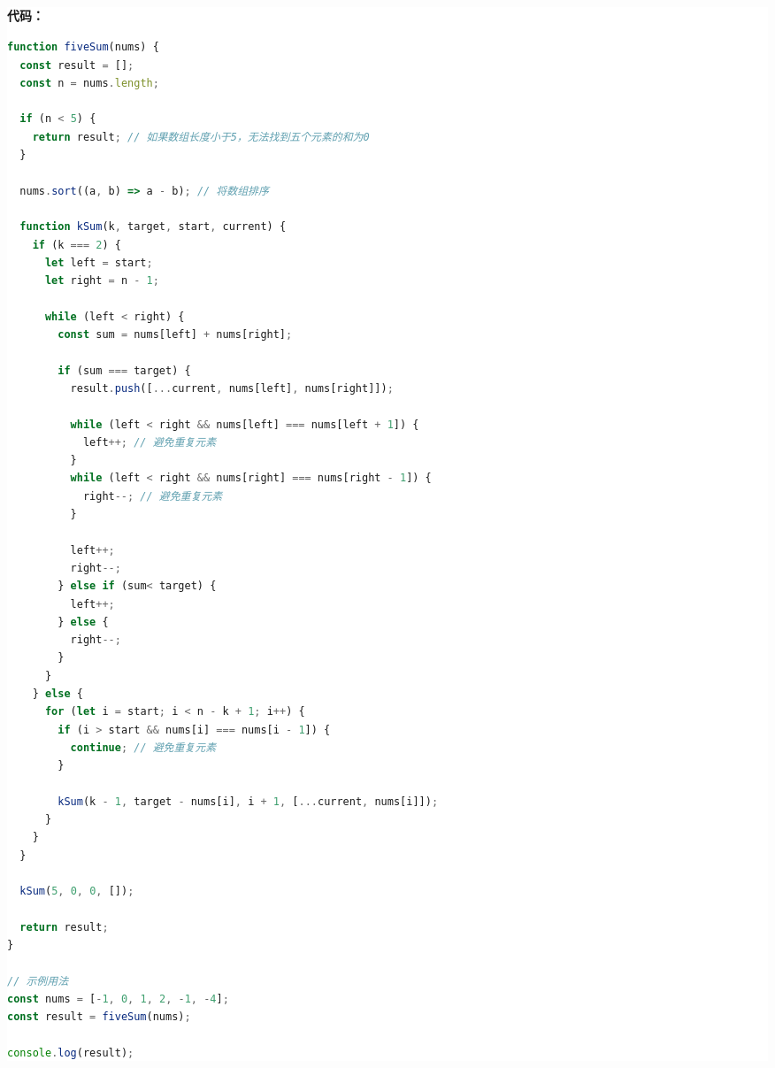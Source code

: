 **代码：**

```javascript
function fiveSum(nums) {
  const result = [];
  const n = nums.length;

  if (n < 5) {
    return result; // 如果数组长度小于5，无法找到五个元素的和为0
  }

  nums.sort((a, b) => a - b); // 将数组排序

  function kSum(k, target, start, current) {
    if (k === 2) {
      let left = start;
      let right = n - 1;

      while (left < right) {
        const sum = nums[left] + nums[right];

        if (sum === target) {
          result.push([...current, nums[left], nums[right]]);

          while (left < right && nums[left] === nums[left + 1]) {
            left++; // 避免重复元素
          }
          while (left < right && nums[right] === nums[right - 1]) {
            right--; // 避免重复元素
          }

          left++;
          right--;
        } else if (sum< target) {
          left++;
        } else {
          right--;
        }
      }
    } else {
      for (let i = start; i < n - k + 1; i++) {
        if (i > start && nums[i] === nums[i - 1]) {
          continue; // 避免重复元素
        }

        kSum(k - 1, target - nums[i], i + 1, [...current, nums[i]]);
      }
    }
  }

  kSum(5, 0, 0, []);

  return result;
}

// 示例用法
const nums = [-1, 0, 1, 2, -1, -4];
const result = fiveSum(nums);

console.log(result);
```
